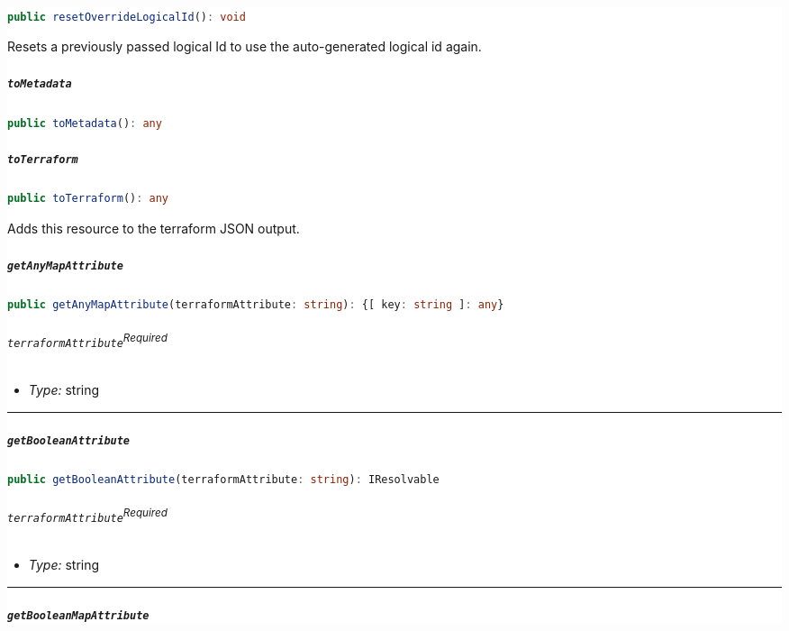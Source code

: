 ```typescript
public resetOverrideLogicalId(): void
```

Resets a previously passed logical Id to use the auto-generated logical id again.

##### `toMetadata` <a name="toMetadata" id="@cdktf/provider-azurerm.dataAzurermPrivateDnsResolver.DataAzurermPrivateDnsResolver.toMetadata"></a>

```typescript
public toMetadata(): any
```

##### `toTerraform` <a name="toTerraform" id="@cdktf/provider-azurerm.dataAzurermPrivateDnsResolver.DataAzurermPrivateDnsResolver.toTerraform"></a>

```typescript
public toTerraform(): any
```

Adds this resource to the terraform JSON output.

##### `getAnyMapAttribute` <a name="getAnyMapAttribute" id="@cdktf/provider-azurerm.dataAzurermPrivateDnsResolver.DataAzurermPrivateDnsResolver.getAnyMapAttribute"></a>

```typescript
public getAnyMapAttribute(terraformAttribute: string): {[ key: string ]: any}
```

###### `terraformAttribute`<sup>Required</sup> <a name="terraformAttribute" id="@cdktf/provider-azurerm.dataAzurermPrivateDnsResolver.DataAzurermPrivateDnsResolver.getAnyMapAttribute.parameter.terraformAttribute"></a>

- *Type:* string

---

##### `getBooleanAttribute` <a name="getBooleanAttribute" id="@cdktf/provider-azurerm.dataAzurermPrivateDnsResolver.DataAzurermPrivateDnsResolver.getBooleanAttribute"></a>

```typescript
public getBooleanAttribute(terraformAttribute: string): IResolvable
```

###### `terraformAttribute`<sup>Required</sup> <a name="terraformAttribute" id="@cdktf/provider-azurerm.dataAzurermPrivateDnsResolver.DataAzurermPrivateDnsResolver.getBooleanAttribute.parameter.terraformAttribute"></a>

- *Type:* string

---

##### `getBooleanMapAttribute` <a name="getBooleanMapAttribute" id="@cdktf/provider-azurerm.dataAzurermPrivateDnsResolver.DataAzurermPrivateDnsResolver.getBooleanMapAttribute"></a>
